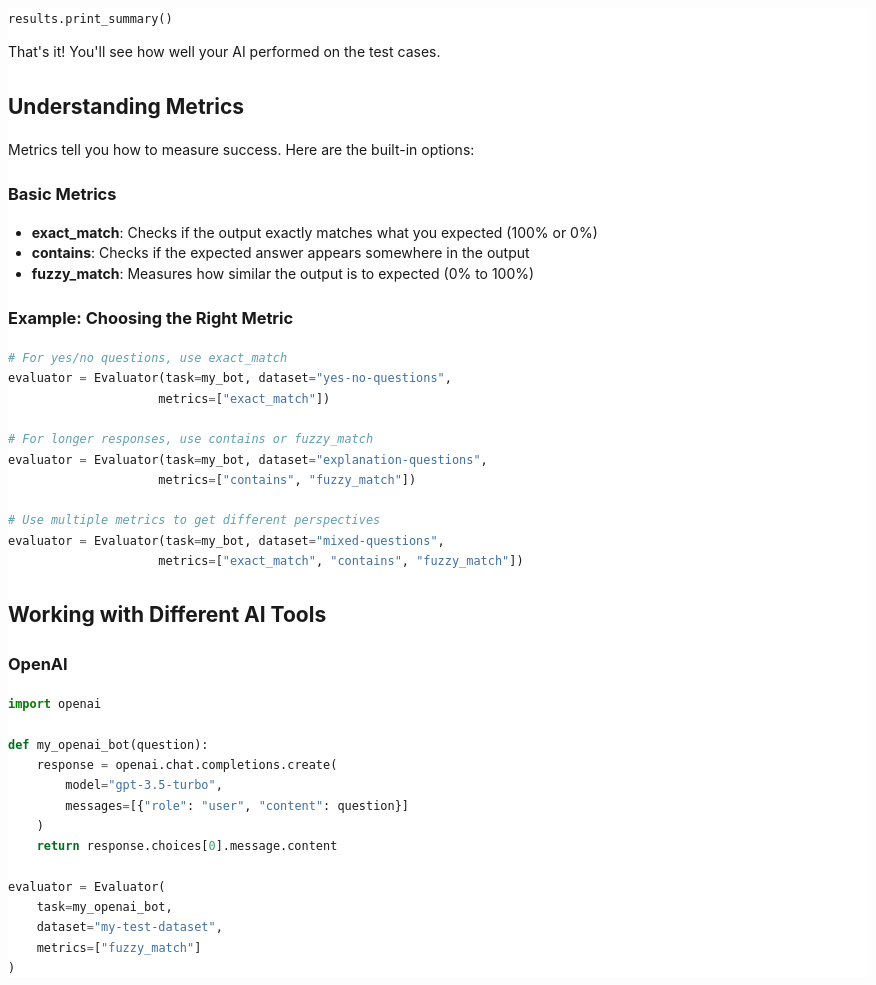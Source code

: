 ```python
results.print_summary()
```

That's it! You'll see how well your AI performed on the test cases.

## Understanding Metrics

Metrics tell you how to measure success. Here are the built-in options:

### Basic Metrics

- **exact_match**: Checks if the output exactly matches what you expected (100% or 0%)
- **contains**: Checks if the expected answer appears somewhere in the output
- **fuzzy_match**: Measures how similar the output is to expected (0% to 100%)

### Example: Choosing the Right Metric

```python
# For yes/no questions, use exact_match
evaluator = Evaluator(task=my_bot, dataset="yes-no-questions", 
                     metrics=["exact_match"])

# For longer responses, use contains or fuzzy_match
evaluator = Evaluator(task=my_bot, dataset="explanation-questions",
                     metrics=["contains", "fuzzy_match"])

# Use multiple metrics to get different perspectives
evaluator = Evaluator(task=my_bot, dataset="mixed-questions",
                     metrics=["exact_match", "contains", "fuzzy_match"])
```

## Working with Different AI Tools

### OpenAI

```python
import openai

def my_openai_bot(question):
    response = openai.chat.completions.create(
        model="gpt-3.5-turbo",
        messages=[{"role": "user", "content": question}]
    )
    return response.choices[0].message.content

evaluator = Evaluator(
    task=my_openai_bot,
    dataset="my-test-dataset",
    metrics=["fuzzy_match"]
)
```

